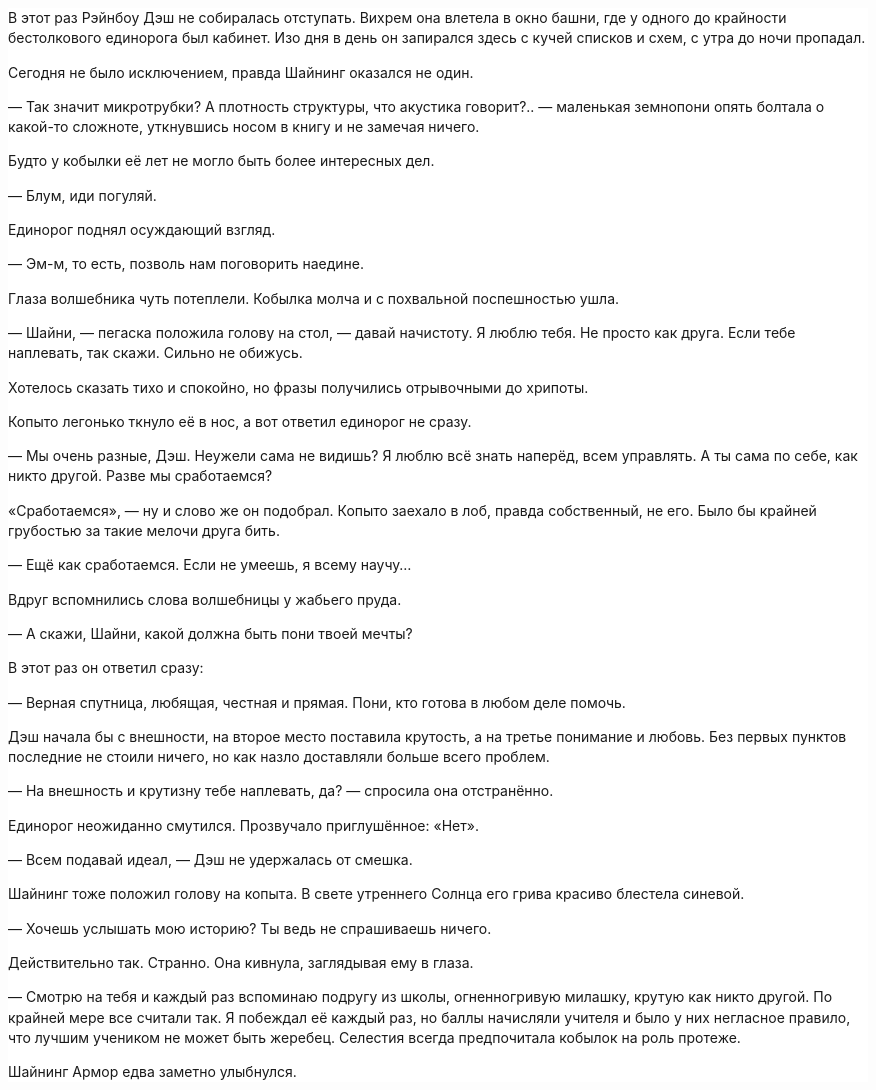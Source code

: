 В этот раз Рэйнбоу Дэш не собиралась отступать. Вихрем она влетела в окно башни, где у одного до крайности бестолкового единорога был кабинет. Изо дня в день он запирался здесь с кучей списков и схем, с утра до ночи пропадал.

Сегодня не было исключением, правда Шайнинг оказался не один.

— Так значит микротрубки? А плотность структуры, что акустика говорит?.. — маленькая земнопони опять болтала о какой-то сложноте, уткнувшись носом в книгу и не замечая ничего.

Будто у кобылки её лет не могло быть более интересных дел.

— Блум, иди погуляй.

Единорог поднял осуждающий взгляд.

— Эм-м, то есть, позволь нам поговорить наедине.

Глаза волшебника чуть потеплели. Кобылка молча и с похвальной поспешностью ушла.

— Шайни, — пегаска положила голову на стол, — давай начистоту. Я люблю тебя. Не просто как друга. Если тебе наплевать, так скажи. Сильно не обижусь.

Хотелось сказать тихо и спокойно, но фразы получились отрывочными до хрипоты.

Копыто легонько ткнуло её в нос, а вот ответил единорог не сразу.

— Мы очень разные, Дэш. Неужели сама не видишь? Я люблю всё знать наперёд, всем управлять. А ты сама по себе, как никто другой. Разве мы сработаемся?

«Сработаемся», — ну и слово же он подобрал. Копыто заехало в лоб, правда собственный, не его. Было бы крайней грубостью за такие мелочи друга бить.

— Ещё как сработаемся. Если не умеешь, я всему научу…

Вдруг вспомнились слова волшебницы у жабьего пруда.

— А скажи, Шайни, какой должна быть пони твоей мечты?

В этот раз он ответил сразу:

— Верная спутница, любящая, честная и прямая. Пони, кто готова в любом деле помочь.

Дэш начала бы с внешности, на второе место поставила крутость, а на третье понимание и любовь. Без первых пунктов последние не стоили ничего, но как назло доставляли больше всего проблем.

— На внешность и крутизну тебе наплевать, да? — спросила она отстранённо.

Единорог неожиданно смутился. Прозвучало приглушённое: «Нет».

— Всем подавай идеал, — Дэш не удержалась от смешка.

Шайнинг тоже положил голову на копыта. В свете утреннего Солнца его грива красиво блестела синевой.

— Хочешь услышать мою историю? Ты ведь не спрашиваешь ничего.

Действительно так. Странно. Она кивнула, заглядывая ему в глаза.

— Смотрю на тебя и каждый раз вспоминаю подругу из школы, огненногривую милашку, крутую как никто другой. По крайней мере все считали так. Я побеждал её каждый раз, но баллы начисляли учителя и было у них негласное правило, что лучшим учеником не может быть жеребец. Селестия всегда предпочитала кобылок на роль протеже.

Шайнинг Армор едва заметно улыбнулся.
